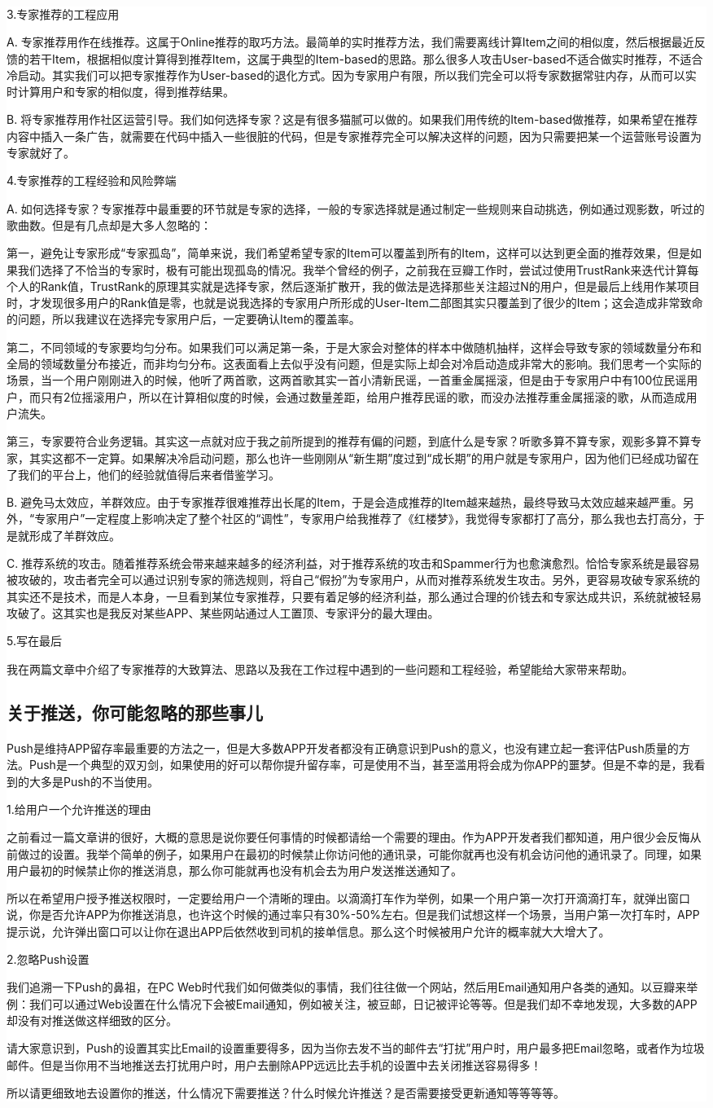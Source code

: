 3.专家推荐的工程应用

A. 专家推荐用作在线推荐。这属于Online推荐的取巧方法。最简单的实时推荐方法，我们需要离线计算Item之间的相似度，然后根据最近反馈的若干Item，根据相似度计算得到推荐Item，这属于典型的Item-based的思路。那么很多人攻击User-based不适合做实时推荐，不适合冷启动。其实我们可以把专家推荐作为User-based的退化方式。因为专家用户有限，所以我们完全可以将专家数据常驻内存，从而可以实时计算用户和专家的相似度，得到推荐结果。

B. 将专家推荐用作社区运营引导。我们如何选择专家？这是有很多猫腻可以做的。如果我们用传统的Item-based做推荐，如果希望在推荐内容中插入一条广告，就需要在代码中插入一些很脏的代码，但是专家推荐完全可以解决这样的问题，因为只需要把某一个运营账号设置为专家就好了。

4.专家推荐的工程经验和风险弊端

A. 如何选择专家？专家推荐中最重要的环节就是专家的选择，一般的专家选择就是通过制定一些规则来自动挑选，例如通过观影数，听过的歌曲数。但是有几点却是大多人忽略的：

第一，避免让专家形成“专家孤岛”，简单来说，我们希望希望专家的Item可以覆盖到所有的Item，这样可以达到更全面的推荐效果，但是如果我们选择了不恰当的专家时，极有可能出现孤岛的情况。我举个曾经的例子，之前我在豆瓣工作时，尝试过使用TrustRank来迭代计算每个人的Rank值，TrustRank的原理其实就是选择专家，然后逐渐扩散开，我的做法是选择那些关注超过N的用户，但是最后上线用作某项目时，才发现很多用户的Rank值是零，也就是说我选择的专家用户所形成的User-Item二部图其实只覆盖到了很少的Item；这会造成非常致命的问题，所以我建议在选择完专家用户后，一定要确认Item的覆盖率。 

第二，不同领域的专家要均匀分布。如果我们可以满足第一条，于是大家会对整体的样本中做随机抽样，这样会导致专家的领域数量分布和全局的领域数量分布接近，而非均匀分布。这表面看上去似乎没有问题，但是实际上却会对冷启动造成非常大的影响。我们思考一个实际的场景，当一个用户刚刚进入的时候，他听了两首歌，这两首歌其实一首小清新民谣，一首重金属摇滚，但是由于专家用户中有100位民谣用户，而只有2位摇滚用户，所以在计算相似度的时候，会通过数量差距，给用户推荐民谣的歌，而没办法推荐重金属摇滚的歌，从而造成用户流失。

第三，专家要符合业务逻辑。其实这一点就对应于我之前所提到的推荐有偏的问题，到底什么是专家？听歌多算不算专家，观影多算不算专家，其实这都不一定算。如果解决冷启动问题，那么也许一些刚刚从“新生期”度过到“成长期”的用户就是专家用户，因为他们已经成功留在了我们的平台上，他们的经验就值得后来者借鉴学习。

B. 避免马太效应，羊群效应。由于专家推荐很难推荐出长尾的Item，于是会造成推荐的Item越来越热，最终导致马太效应越来越严重。另外，“专家用户”一定程度上影响决定了整个社区的“调性”，专家用户给我推荐了《红楼梦》，我觉得专家都打了高分，那么我也去打高分，于是就形成了羊群效应。

C. 推荐系统的攻击。随着推荐系统会带来越来越多的经济利益，对于推荐系统的攻击和Spammer行为也愈演愈烈。恰恰专家系统是最容易被攻破的，攻击者完全可以通过识别专家的筛选规则，将自己“假扮”为专家用户，从而对推荐系统发生攻击。另外，更容易攻破专家系统的其实还不是技术，而是人本身，一旦看到某位专家推荐，只要有着足够的经济利益，那么通过合理的价钱去和专家达成共识，系统就被轻易攻破了。这其实也是我反对某些APP、某些网站通过人工置顶、专家评分的最大理由。

5.写在最后

我在两篇文章中介绍了专家推荐的大致算法、思路以及我在工作过程中遇到的一些问题和工程经验，希望能给大家带来帮助。

## 关于推送，你可能忽略的那些事儿

Push是维持APP留存率最重要的方法之一，但是大多数APP开发者都没有正确意识到Push的意义，也没有建立起一套评估Push质量的方法。Push是一个典型的双刃剑，如果使用的好可以帮你提升留存率，可是使用不当，甚至滥用将会成为你APP的噩梦。但是不幸的是，我看到的大多是Push的不当使用。

1.给用户一个允许推送的理由

之前看过一篇文章讲的很好，大概的意思是说你要任何事情的时候都请给一个需要的理由。作为APP开发者我们都知道，用户很少会反悔从前做过的设置。我举个简单的例子，如果用户在最初的时候禁止你访问他的通讯录，可能你就再也没有机会访问他的通讯录了。同理，如果用户最初的时候禁止你的推送消息，那么你可能就再也没有机会去为用户发送推送通知了。

所以在希望用户授予推送权限时，一定要给用户一个清晰的理由。以滴滴打车作为举例，如果一个用户第一次打开滴滴打车，就弹出窗口说，你是否允许APP为你推送消息，也许这个时候的通过率只有30%-50%左右。但是我们试想这样一个场景，当用户第一次打车时，APP提示说，允许弹出窗口可以让你在退出APP后依然收到司机的接单信息。那么这个时候被用户允许的概率就大大增大了。

2.忽略Push设置

我们追溯一下Push的鼻祖，在PC Web时代我们如何做类似的事情，我们往往做一个网站，然后用Email通知用户各类的通知。以豆瓣来举例：我们可以通过Web设置在什么情况下会被Email通知，例如被关注，被豆邮，日记被评论等等。但是我们却不幸地发现，大多数的APP却没有对推送做这样细致的区分。

请大家意识到，Push的设置其实比Email的设置重要得多，因为当你去发不当的邮件去“打扰”用户时，用户最多把Email忽略，或者作为垃圾邮件。但是当你用不当地推送去打扰用户时，用户去删除APP远远比去手机的设置中去关闭推送容易得多！

所以请更细致地去设置你的推送，什么情况下需要推送？什么时候允许推送？是否需要接受更新通知等等等等。
